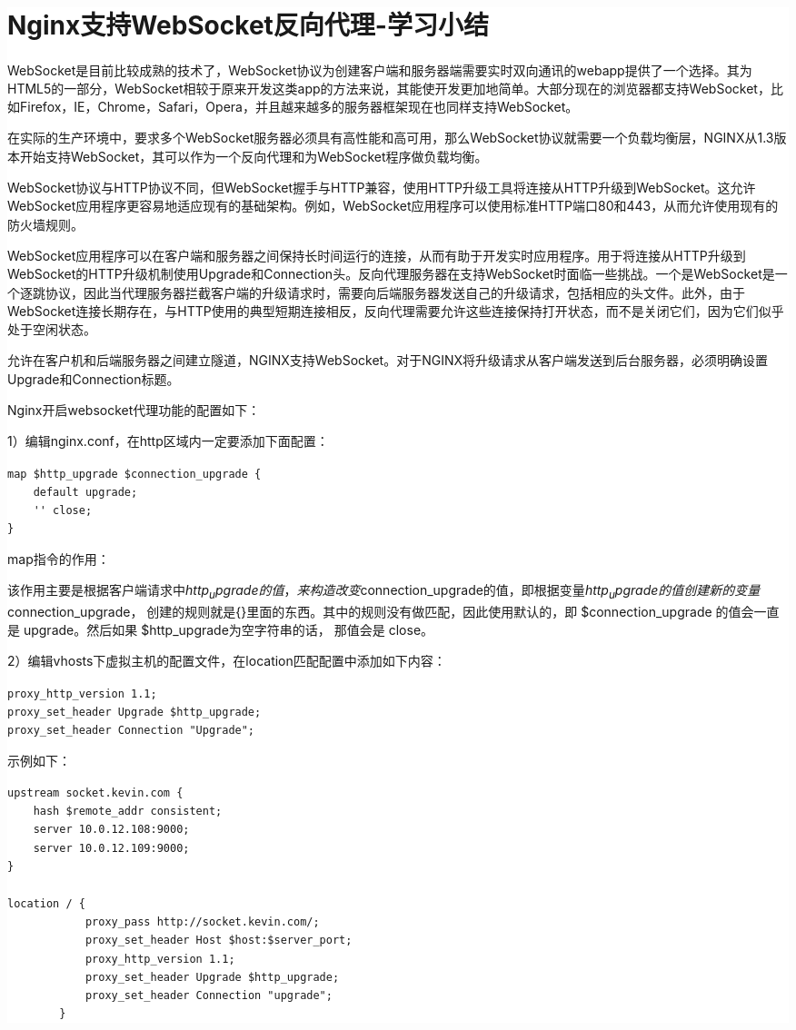 
# Nginx支持WebSocket反向代理-学习小结 #
 

WebSocket是目前比较成熟的技术了，WebSocket协议为创建客户端和服务器端需要实时双向通讯的webapp提供了一个选择。其为HTML5的一部分，WebSocket相较于原来开发这类app的方法来说，其能使开发更加地简单。大部分现在的浏览器都支持WebSocket，比如Firefox，IE，Chrome，Safari，Opera，并且越来越多的服务器框架现在也同样支持WebSocket。

在实际的生产环境中，要求多个WebSocket服务器必须具有高性能和高可用，那么WebSocket协议就需要一个负载均衡层，NGINX从1.3版本开始支持WebSocket，其可以作为一个反向代理和为WebSocket程序做负载均衡。

WebSocket协议与HTTP协议不同，但WebSocket握手与HTTP兼容，使用HTTP升级工具将连接从HTTP升级到WebSocket。这允许WebSocket应用程序更容易地适应现有的基础架构。例如，WebSocket应用程序可以使用标准HTTP端口80和443，从而允许使用现有的防火墙规则。

WebSocket应用程序可以在客户端和服务器之间保持长时间运行的连接，从而有助于开发实时应用程序。用于将连接从HTTP升级到WebSocket的HTTP升级机制使用Upgrade和Connection头。反向代理服务器在支持WebSocket时面临一些挑战。一个是WebSocket是一个逐跳协议，因此当代理服务器拦截客户端的升级请求时，需要向后端服务器发送自己的升级请求，包括相应的头文件。此外，由于WebSocket连接长期存在，与HTTP使用的典型短期连接相反，反向代理需要允许这些连接保持打开状态，而不是关闭它们，因为它们似乎处于空闲状态。

允许在客户机和后端服务器之间建立隧道，NGINX支持WebSocket。对于NGINX将升级请求从客户端发送到后台服务器，必须明确设置Upgrade和Connection标题。

Nginx开启websocket代理功能的配置如下：

1）编辑nginx.conf，在http区域内一定要添加下面配置：

```
map $http_upgrade $connection_upgrade {
    default upgrade;
    '' close;
}
```
 
map指令的作用：

该作用主要是根据客户端请求中$http_upgrade 的值，来构造改变$connection_upgrade的值，即根据变量$http_upgrade的值创建新的变量$connection_upgrade，
创建的规则就是{}里面的东西。其中的规则没有做匹配，因此使用默认的，即 $connection_upgrade 的值会一直是 upgrade。然后如果 $http_upgrade为空字符串的话，
那值会是 close。
 
 
2）编辑vhosts下虚拟主机的配置文件，在location匹配配置中添加如下内容：

```
proxy_http_version 1.1;
proxy_set_header Upgrade $http_upgrade;
proxy_set_header Connection "Upgrade";
```

示例如下：

```
upstream socket.kevin.com {
    hash $remote_addr consistent;
    server 10.0.12.108:9000;
    server 10.0.12.109:9000;
}
 
location / {
            proxy_pass http://socket.kevin.com/;
            proxy_set_header Host $host:$server_port;
            proxy_http_version 1.1;
            proxy_set_header Upgrade $http_upgrade;
            proxy_set_header Connection "upgrade";
        }
```
